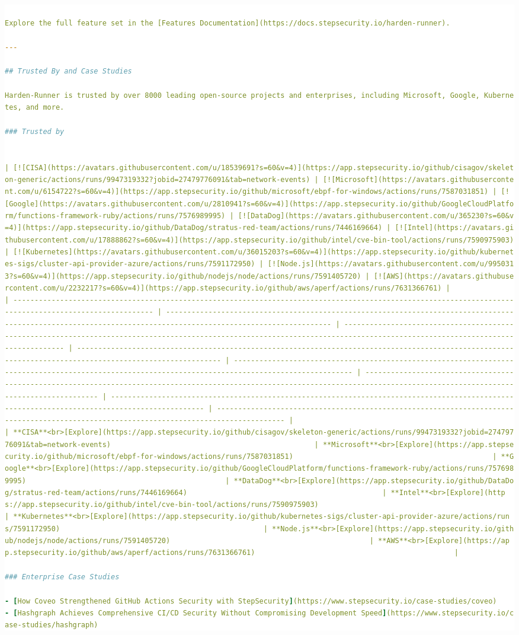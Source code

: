    ```yaml

Explore the full feature set in the [Features Documentation](https://docs.stepsecurity.io/harden-runner).

---

## Trusted By and Case Studies

Harden-Runner is trusted by over 8000 leading open-source projects and enterprises, including Microsoft, Google, Kubernetes, and more.

### Trusted by


| [![CISA](https://avatars.githubusercontent.com/u/18539691?s=60&v=4)](https://app.stepsecurity.io/github/cisagov/skeleton-generic/actions/runs/9947319332?jobid=27479776091&tab=network-events) | [![Microsoft](https://avatars.githubusercontent.com/u/6154722?s=60&v=4)](https://app.stepsecurity.io/github/microsoft/ebpf-for-windows/actions/runs/7587031851) | [![Google](https://avatars.githubusercontent.com/u/2810941?s=60&v=4)](https://app.stepsecurity.io/github/GoogleCloudPlatform/functions-framework-ruby/actions/runs/7576989995) | [![DataDog](https://avatars.githubusercontent.com/u/365230?s=60&v=4)](https://app.stepsecurity.io/github/DataDog/stratus-red-team/actions/runs/7446169664) | [![Intel](https://avatars.githubusercontent.com/u/17888862?s=60&v=4)](https://app.stepsecurity.io/github/intel/cve-bin-tool/actions/runs/7590975903) | [![Kubernetes](https://avatars.githubusercontent.com/u/36015203?s=60&v=4)](https://app.stepsecurity.io/github/kubernetes-sigs/cluster-api-provider-azure/actions/runs/7591172950) | [![Node.js](https://avatars.githubusercontent.com/u/9950313?s=60&v=4)](https://app.stepsecurity.io/github/nodejs/node/actions/runs/7591405720) | [![AWS](https://avatars.githubusercontent.com/u/2232217?s=60&v=4)](https://app.stepsecurity.io/github/aws/aperf/actions/runs/7631366761) |
| --------------------------------------------------------------------------------------------------------------------------------------------------------- | --------------------------------------------------------------------------------------------------------------------------------------------------------------- | ------------------------------------------------------------------------------------------------------------------------------------------------------------------------------ | ---------------------------------------------------------------------------------------------------------------------------------------------------------- | ---------------------------------------------------------------------------------------------------------------------------------------------------- | --------------------------------------------------------------------------------------------------------------------------------------------------------------------------------- | ---------------------------------------------------------------------------------------------------------------------------------------------- | ---------------------------------------------------------------------------------------------------------------------------------------- |
| **CISA**<br>[Explore](https://app.stepsecurity.io/github/cisagov/skeleton-generic/actions/runs/9947319332?jobid=27479776091&tab=network-events)                                                | **Microsoft**<br>[Explore](https://app.stepsecurity.io/github/microsoft/ebpf-for-windows/actions/runs/7587031851)                                               | **Google**<br>[Explore](https://app.stepsecurity.io/github/GoogleCloudPlatform/functions-framework-ruby/actions/runs/7576989995)                                               | **DataDog**<br>[Explore](https://app.stepsecurity.io/github/DataDog/stratus-red-team/actions/runs/7446169664)                                              | **Intel**<br>[Explore](https://app.stepsecurity.io/github/intel/cve-bin-tool/actions/runs/7590975903)                                                | **Kubernetes**<br>[Explore](https://app.stepsecurity.io/github/kubernetes-sigs/cluster-api-provider-azure/actions/runs/7591172950)                                                | **Node.js**<br>[Explore](https://app.stepsecurity.io/github/nodejs/node/actions/runs/7591405720)                                               | **AWS**<br>[Explore](https://app.stepsecurity.io/github/aws/aperf/actions/runs/7631366761)                                               |

### Enterprise Case Studies

- [How Coveo Strengthened GitHub Actions Security with StepSecurity](https://www.stepsecurity.io/case-studies/coveo)
- [Hashgraph Achieves Comprehensive CI/CD Security Without Compromising Development Speed](https://www.stepsecurity.io/case-studies/hashgraph)
   ```